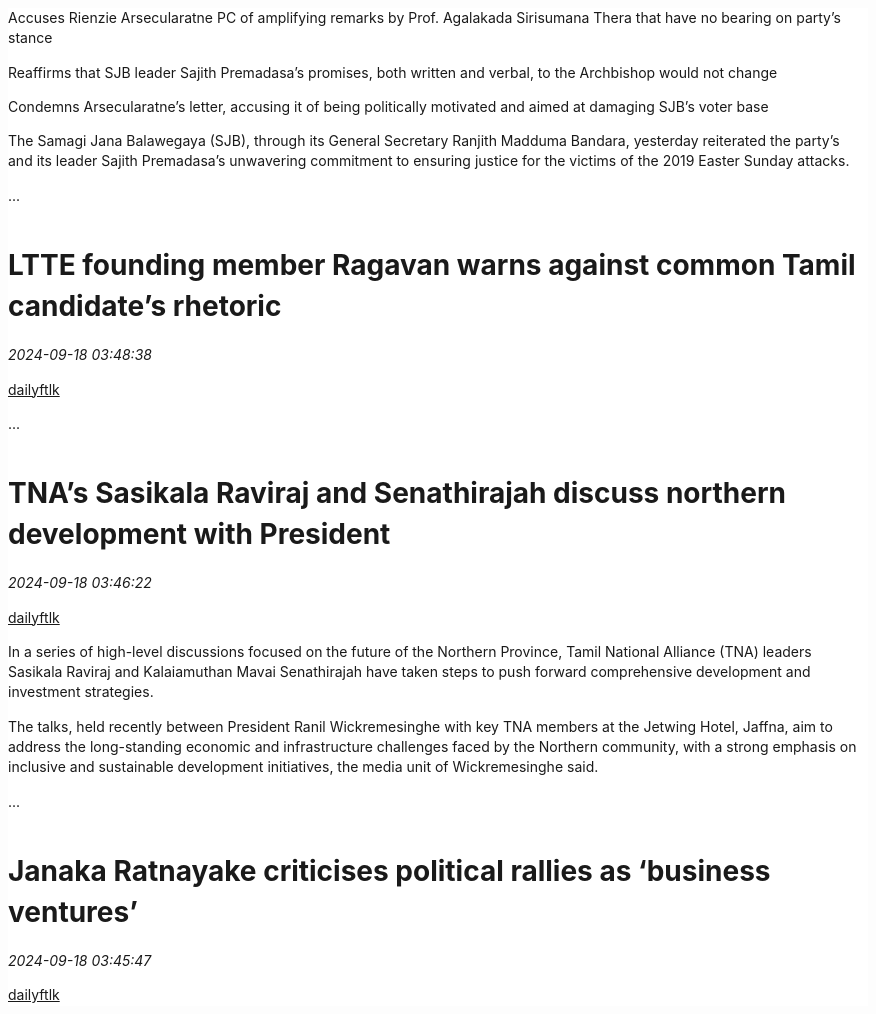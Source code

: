 Accuses Rienzie Arsecularatne PC of amplifying remarks by Prof. Agalakada Sirisumana Thera that have no bearing on party’s stance

Reaffirms that SJB leader Sajith Premadasa’s promises, both written and verbal, to the Archbishop would not change

Condemns Arsecularatne’s letter, accusing it of being politically motivated and aimed at damaging SJB’s voter base

The Samagi Jana Balawegaya (SJB), through its General Secretary Ranjith Madduma Bandara, yesterday reiterated the party’s and its leader Sajith Premadasa’s unwavering commitment to ensuring justice for the victims of the 2019 Easter Sunday attacks.

...



# LTTE founding member Ragavan warns against common Tamil candidate’s rhetoric

*2024-09-18 03:48:38*

[dailyftlk](https://www.ft.lk/news/LTTE-founding-member-Ragavan-warns-against-common-Tamil-candidate-s-rhetoric/56-766840)

...



# TNA’s Sasikala Raviraj and Senathirajah discuss northern development with President

*2024-09-18 03:46:22*

[dailyftlk](https://www.ft.lk/news/TNA-s-Sasikala-Raviraj-and-Senathirajah-discuss-northern-development-with-President/56-766839)

In a series of high-level discussions focused on the future of the Northern Province, Tamil National Alliance (TNA) leaders Sasikala Raviraj and Kalaiamuthan Mavai Senathirajah have taken steps to push forward comprehensive development and investment strategies.

The talks, held recently between President Ranil Wickremesinghe with key TNA members at the Jetwing Hotel, Jaffna, aim to address the long-standing economic and infrastructure challenges faced by the Northern community, with a strong emphasis on inclusive and sustainable development initiatives, the media unit of Wickremesinghe said.

...



# Janaka Ratnayake criticises political rallies as ‘business ventures’

*2024-09-18 03:45:47*

[dailyftlk](https://www.ft.lk/news/Janaka-Ratnayake-criticises-political-rallies-as-business-ventures/56-766838)
